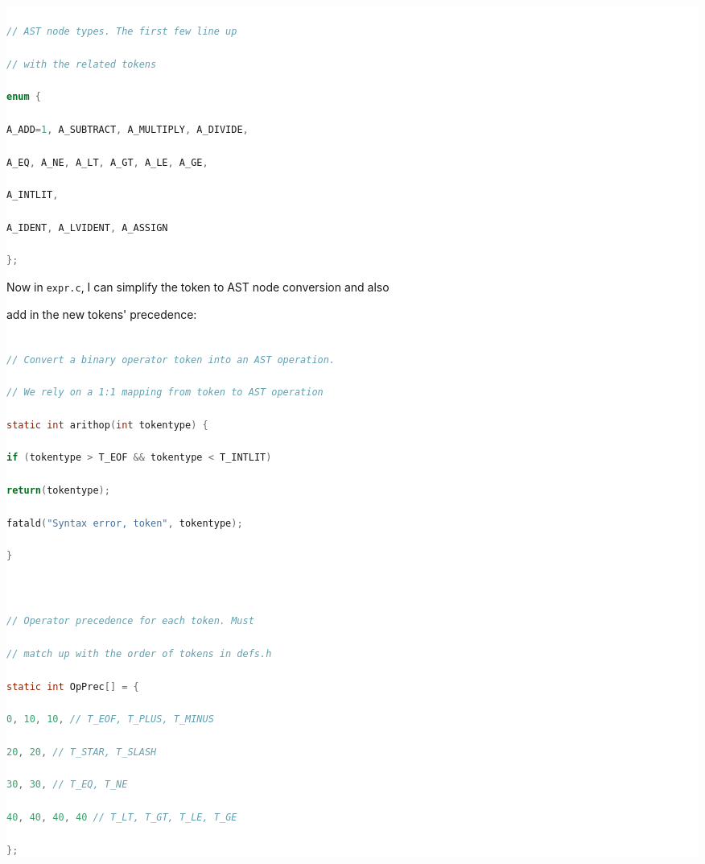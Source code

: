   

```c

// AST node types. The first few line up

// with the related tokens

enum {

A_ADD=1, A_SUBTRACT, A_MULTIPLY, A_DIVIDE,

A_EQ, A_NE, A_LT, A_GT, A_LE, A_GE,

A_INTLIT,

A_IDENT, A_LVIDENT, A_ASSIGN

};

```

  

Now in `expr.c`, I can simplify the token to AST node conversion and also

add in the new tokens' precedence:

  

```c

// Convert a binary operator token into an AST operation.

// We rely on a 1:1 mapping from token to AST operation

static int arithop(int tokentype) {

if (tokentype > T_EOF && tokentype < T_INTLIT)

return(tokentype);

fatald("Syntax error, token", tokentype);

}

  

// Operator precedence for each token. Must

// match up with the order of tokens in defs.h

static int OpPrec[] = {

0, 10, 10, // T_EOF, T_PLUS, T_MINUS

20, 20, // T_STAR, T_SLASH

30, 30, // T_EQ, T_NE

40, 40, 40, 40 // T_LT, T_GT, T_LE, T_GE

};

```
